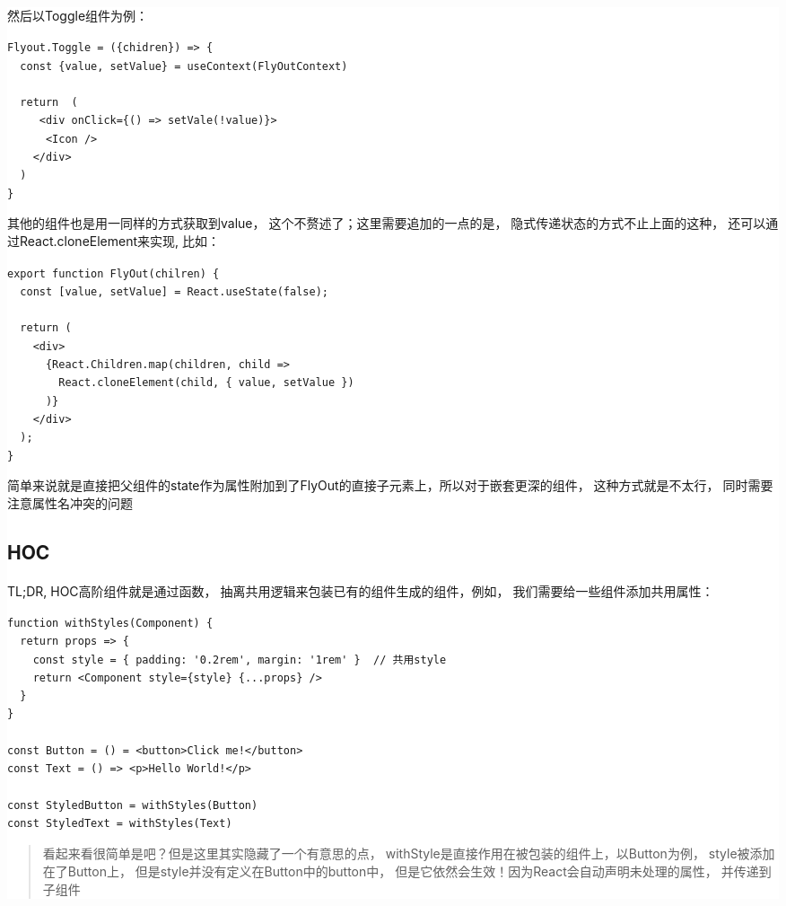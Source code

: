 

然后以Toggle组件为例：

```tsx
Flyout.Toggle = ({chidren}) => {
  const {value, setValue} = useContext(FlyOutContext)

  return  (
     <div onClick={() => setVale(!value)}>
      <Icon />
    </div>
  )
}
```

其他的组件也是用一同样的方式获取到value， 这个不赘述了；这里需要追加的一点的是， 隐式传递状态的方式不止上面的这种， 还可以通过React.cloneElement来实现, 比如：

```tsx
export function FlyOut(chilren) {
  const [value, setValue] = React.useState(false);

  return (
    <div>
      {React.Children.map(children, child =>
        React.cloneElement(child, { value, setValue })
      )}
    </div>
  );
}
```

简单来说就是直接把父组件的state作为属性附加到了FlyOut的直接子元素上，所以对于嵌套更深的组件， 这种方式就是不太行， 同时需要注意属性名冲突的问题  




## HOC
TL;DR,  HOC高阶组件就是通过函数， 抽离共用逻辑来包装已有的组件生成的组件，例如， 我们需要给一些组件添加共用属性：

```tsx
function withStyles(Component) {
  return props => {
    const style = { padding: '0.2rem', margin: '1rem' }  // 共用style
    return <Component style={style} {...props} />
  }
}

const Button = () = <button>Click me!</button>
const Text = () => <p>Hello World!</p>

const StyledButton = withStyles(Button)
const StyledText = withStyles(Text)
```

> 看起来看很简单是吧？但是这里其实隐藏了一个有意思的点， withStyle是直接作用在被包装的组件上，以Button为例， style被添加在了Button上，  但是style并没有定义在Button中的button中， 但是它依然会生效！因为React会自动声明未处理的属性， 并传递到子组件
>
